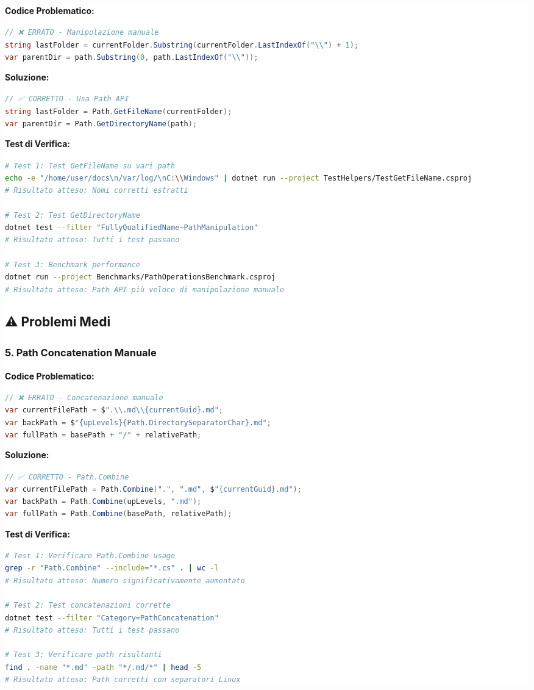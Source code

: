 **Codice Problematico:**
```csharp
// ❌ ERRATO - Manipolazione manuale
string lastFolder = currentFolder.Substring(currentFolder.LastIndexOf("\\") + 1);
var parentDir = path.Substring(0, path.LastIndexOf("\\"));
```

**Soluzione:**
```csharp
// ✅ CORRETTO - Usa Path API
string lastFolder = Path.GetFileName(currentFolder);
var parentDir = Path.GetDirectoryName(path);
```

**Test di Verifica:**
```bash
# Test 1: Test GetFileName su vari path
echo -e "/home/user/docs\n/var/log/\nC:\\Windows" | dotnet run --project TestHelpers/TestGetFileName.csproj
# Risultato atteso: Nomi corretti estratti

# Test 2: Test GetDirectoryName
dotnet test --filter "FullyQualifiedName~PathManipulation"
# Risultato atteso: Tutti i test passano

# Test 3: Benchmark performance
dotnet run --project Benchmarks/PathOperationsBenchmark.csproj
# Risultato atteso: Path API più veloce di manipolazione manuale
```

## ⚠️ Problemi Medi

### 5. Path Concatenation Manuale

**Codice Problematico:**
```csharp
// ❌ ERRATO - Concatenazione manuale
var currentFilePath = $".\\.md\\{currentGuid}.md";
var backPath = $"{upLevels}{Path.DirectorySeparatorChar}.md";
var fullPath = basePath + "/" + relativePath;
```

**Soluzione:**
```csharp
// ✅ CORRETTO - Path.Combine
var currentFilePath = Path.Combine(".", ".md", $"{currentGuid}.md");
var backPath = Path.Combine(upLevels, ".md");
var fullPath = Path.Combine(basePath, relativePath);
```

**Test di Verifica:**
```bash
# Test 1: Verificare Path.Combine usage
grep -r "Path.Combine" --include="*.cs" . | wc -l
# Risultato atteso: Numero significativamente aumentato

# Test 2: Test concatenazioni corrette
dotnet test --filter "Category=PathConcatenation"
# Risultato atteso: Tutti i test passano

# Test 3: Verificare path risultanti
find . -name "*.md" -path "*/.md/*" | head -5
# Risultato atteso: Path corretti con separatori Linux
```
